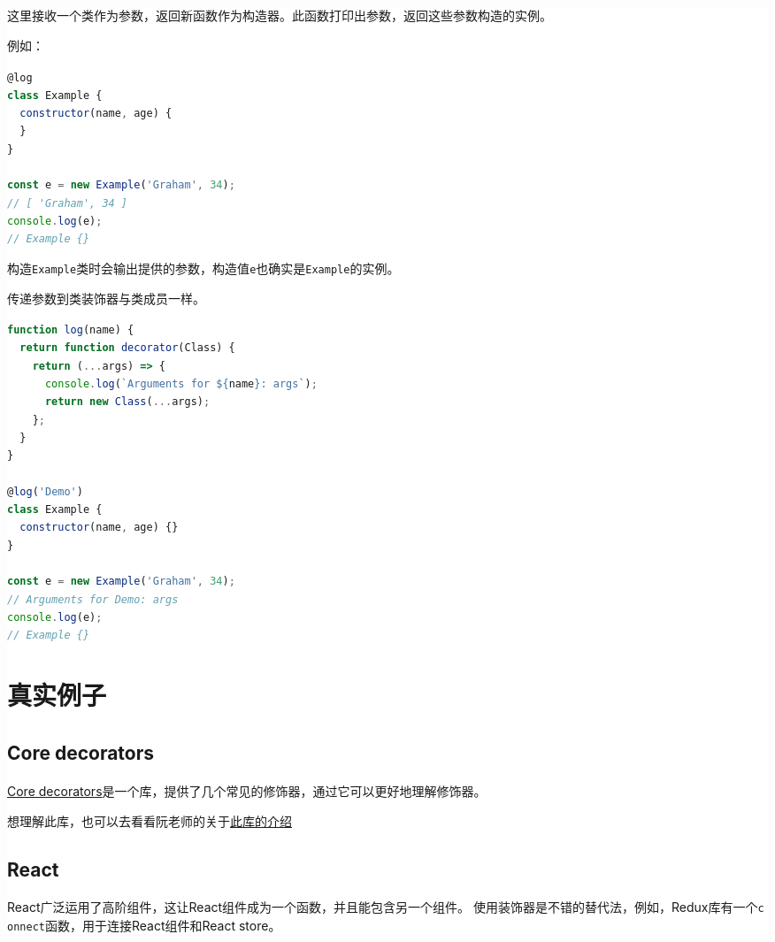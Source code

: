 这里接收一个类作为参数，返回新函数作为构造器。此函数打印出参数，返回这些参数构造的实例。

例如：

```js
@log
class Example {
  constructor(name, age) {
  }
}

const e = new Example('Graham', 34);
// [ 'Graham', 34 ]
console.log(e);
// Example {}
```

构造`Example`类时会输出提供的参数，构造值`e`也确实是`Example`的实例。

传递参数到类装饰器与类成员一样。

```js
function log(name) {
  return function decorator(Class) {
    return (...args) => {
      console.log(`Arguments for ${name}: args`);
      return new Class(...args);
    };
  }
}

@log('Demo')
class Example {
  constructor(name, age) {}
}

const e = new Example('Graham', 34);
// Arguments for Demo: args
console.log(e);
// Example {}
```

# 真实例子

## Core decorators

[Core decorators](https://www.npmjs.com/package/core-decorators)是一个库，提供了几个常见的修饰器，通过它可以更好地理解修饰器。

想理解此库，也可以去看看阮老师的关于[此库的介绍](http://es6.ruanyifeng.com/#docs/decorator#core-decorators-js)

## React

React广泛运用了高阶组件，这让React组件成为一个函数，并且能包含另一个组件。
使用装饰器是不错的替代法，例如，Redux库有一个`connect`函数，用于连接React组件和React store。
